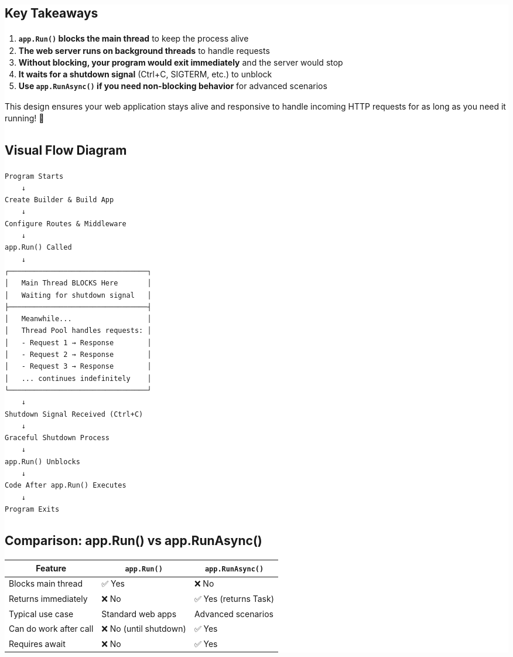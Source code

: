 ## Key Takeaways

1. **`app.Run()` blocks the main thread** to keep the process alive
2. **The web server runs on background threads** to handle requests
3. **Without blocking, your program would exit immediately** and the server would stop
4. **It waits for a shutdown signal** (Ctrl+C, SIGTERM, etc.) to unblock
5. **Use `app.RunAsync()` if you need non-blocking behavior** for advanced scenarios

This design ensures your web application stays alive and responsive to handle incoming HTTP requests for as long as you need it running! 🚀

## Visual Flow Diagram

```
Program Starts
    ↓
Create Builder & Build App
    ↓
Configure Routes & Middleware
    ↓
app.Run() Called
    ↓
┌─────────────────────────────────┐
│   Main Thread BLOCKS Here       │
│   Waiting for shutdown signal   │
├─────────────────────────────────┤
│   Meanwhile...                  │
│   Thread Pool handles requests: │
│   - Request 1 → Response        │
│   - Request 2 → Response        │
│   - Request 3 → Response        │
│   ... continues indefinitely    │
└─────────────────────────────────┘
    ↓
Shutdown Signal Received (Ctrl+C)
    ↓
Graceful Shutdown Process
    ↓
app.Run() Unblocks
    ↓
Code After app.Run() Executes
    ↓
Program Exits
```

## Comparison: app.Run() vs app.RunAsync()

| Feature | `app.Run()` | `app.RunAsync()` |
|---------|-------------|------------------|
| Blocks main thread | ✅ Yes | ❌ No |
| Returns immediately | ❌ No | ✅ Yes (returns Task) |
| Typical use case | Standard web apps | Advanced scenarios |
| Can do work after call | ❌ No (until shutdown) | ✅ Yes |
| Requires await | ❌ No | ✅ Yes |

